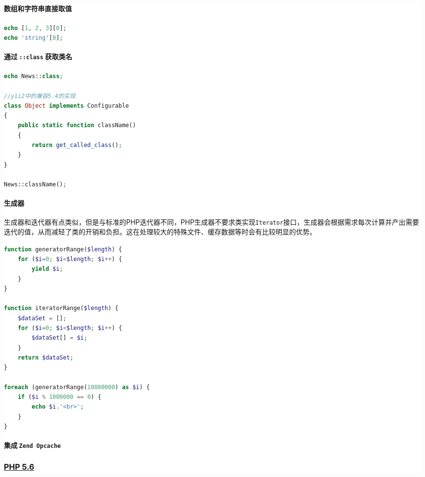 #### 数组和字符串直接取值

```php
echo [1, 2, 3][0];
echo 'string'[0];
```

#### 通过 `::class` 获取类名

```php
echo News::class;

//yii2中的兼容5.4的实现
class Object implements Configurable
{
    public static function className()
    {
        return get_called_class();
    }
}

News::className();
```

#### 生成器

生成器和迭代器有点类似，但是与标准的PHP迭代器不同，PHP生成器不要求类实现`Iterator`接口，生成器会根据需求每次计算并产出需要迭代的值，从而减轻了类的开销和负担。这在处理较大的特殊文件、缓存数据等时会有比较明显的优势。

```php
function generatorRange($length) {
    for ($i=0; $i<$length; $i++) {
        yield $i;
    }
}

function iteratorRange($length) {
    $dataSet = [];
    for ($i=0; $i<$length; $i++) {
        $dataSet[] = $i;
    }
    return $dataSet;
}

foreach (generatorRange(10000000) as $i) {
    if ($i % 1000000 == 0) {
        echo $i.'<br>';
    }
}
```

#### 集成 `Zend Opcache`

### [PHP 5.6](http://php.net/manual/en/migration56.new-features.php)
